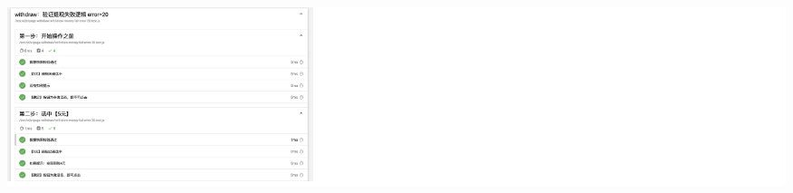 <img src="./withdraw.assets/image-20200722113854514.png" alt="image-20200722113854514" style="zoom:33%;" />